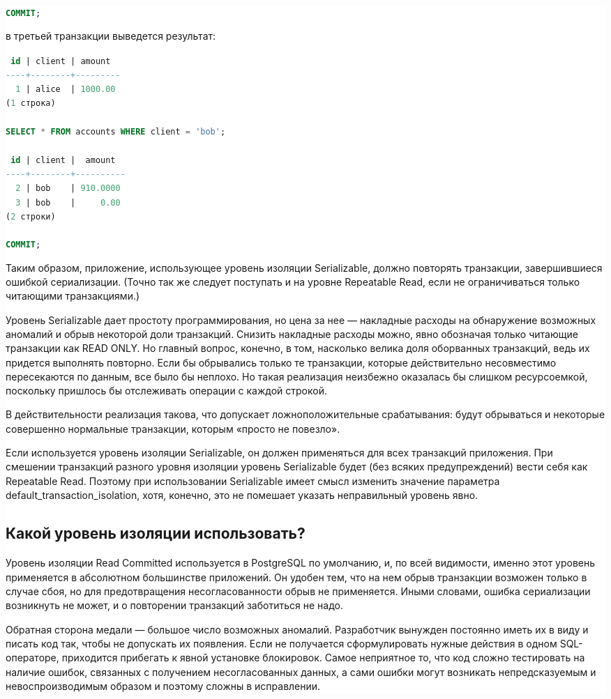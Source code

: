 ``` sql
COMMIT;
```
в третьей транзакции выведется результат:

``` sql
 id | client | amount  
----+--------+---------
  1 | alice  | 1000.00
(1 строка)

SELECT * FROM accounts WHERE client = 'bob';

 id | client |  amount  
----+--------+----------
  2 | bob    | 910.0000
  3 | bob    |     0.00
(2 строки)

COMMIT;
```

Таким образом, приложение, использующее уровень изоляции Serializable, должно повторять транзакции, завершившиеся ошибкой сериализации. (Точно так же следует поступать и на уровне Repeatable Read, если не ограничиваться только читающими транзакциями.)

Уровень Serializable дает простоту программирования, но цена за нее — накладные расходы на обнаружение возможных аномалий и обрыв некоторой доли транзакций. Снизить накладные расходы можно, явно обозначая только читающие транзакции как READ ONLY. Но главный вопрос, конечно, в том, насколько велика доля оборванных транзакций, ведь их придется выполнять повторно. Если бы обрывались только те транзакции, которые действительно несовместимо пересекаются по данным, все было бы неплохо. Но такая реализация неизбежно оказалась бы слишком ресурсоемкой, поскольку пришлось бы отслеживать операции с каждой строкой.

В действительности реализация такова, что допускает ложноположительные срабатывания: будут обрываться и некоторые совершенно нормальные транзакции, которым «просто не повезло».

Если используется уровень изоляции Serializable, он должен применяться для всех транзакций приложения. При смешении транзакций разного уровня изоляции уровень Serializable будет (без всяких предупреждений) вести себя как Repeatable Read. Поэтому при использовании Serializable имеет смысл изменить значение параметра default_transaction_isolation, хотя, конечно, это не помешает указать неправильный уровень явно.

<a name="Kakoi"></a>

## Какой уровень изоляции использовать?

Уровень изоляции Read Committed используется в PostgreSQL по умолчанию, и, по всей видимости, именно этот уровень применяется в абсолютном большинстве приложений. Он удобен тем, что на нем обрыв транзакции возможен только в случае сбоя, но для предотвращения несогласованности обрыв не применяется. Иными словами, ошибка сериализации возникнуть не может, и о повторении транзакций заботиться не надо.

Обратная сторона медали — большое число возможных аномалий. Разработчик вынужден постоянно иметь их в виду и писать код так, чтобы не допускать их появления. Если не получается сформулировать нужные действия в одном SQL-операторе, приходится прибегать к явной установке блокировок. Самое неприятное то, что код сложно тестировать на наличие ошибок, связанных с получением несогласованных данных, а сами ошибки могут возникать непредсказуемым и невоспроизводимым образом и поэтому сложны в исправлении.
